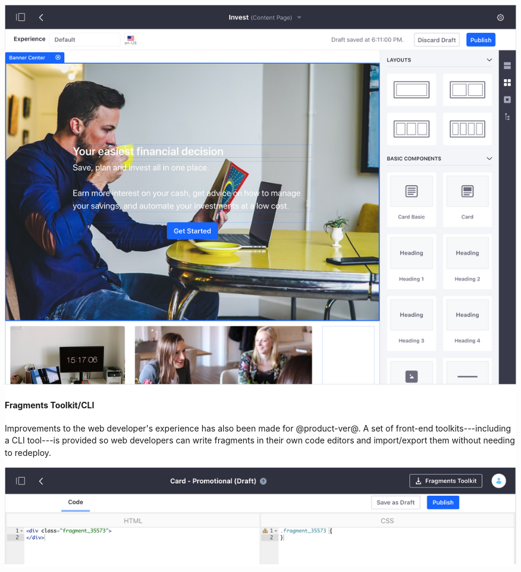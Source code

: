 ![Figure 2: Fragments make it easy to build pages.](../../images/fragments-pages.png)

#### Fragments Toolkit/CLI

Improvements to the web developer's experience has also been made for
@product-ver@. A set of front-end toolkits---including a CLI tool---is provided
so web developers can write fragments in their own code editors and
import/export them without needing to redeploy.

![Figure 3: Use the Fragments Editor or download the toolkit and use your own tools.](../../images/fragments-toolkit.png)

